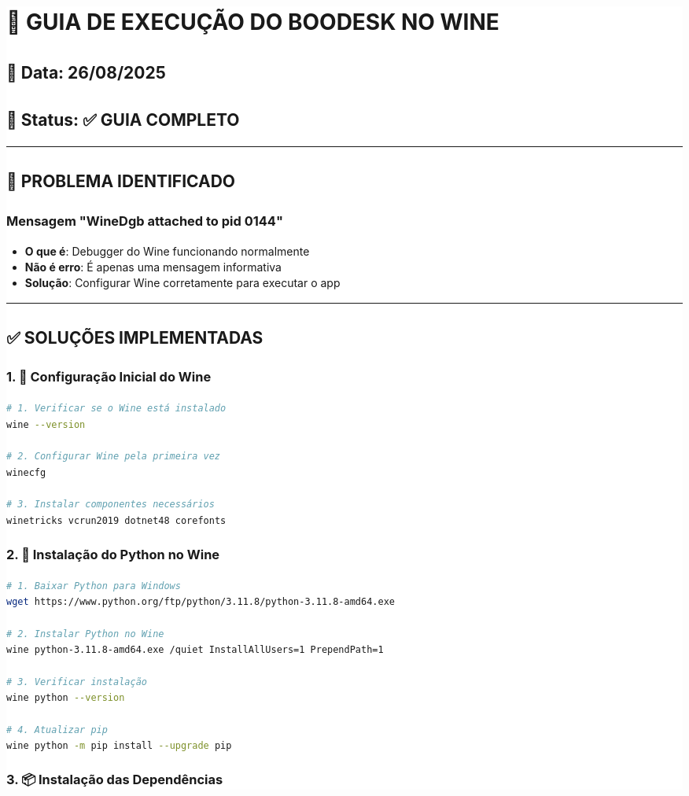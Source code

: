 # 🍷 GUIA DE EXECUÇÃO DO BOODESK NO WINE

## 📅 **Data**: 26/08/2025
## 🎯 **Status**: ✅ GUIA COMPLETO

---

## 🐛 **PROBLEMA IDENTIFICADO**

### **Mensagem "WineDgb attached to pid 0144"**
- **O que é**: Debugger do Wine funcionando normalmente
- **Não é erro**: É apenas uma mensagem informativa
- **Solução**: Configurar Wine corretamente para executar o app

---

## ✅ **SOLUÇÕES IMPLEMENTADAS**

### **1. 🔧 Configuração Inicial do Wine**

```bash
# 1. Verificar se o Wine está instalado
wine --version

# 2. Configurar Wine pela primeira vez
winecfg

# 3. Instalar componentes necessários
winetricks vcrun2019 dotnet48 corefonts
```

### **2. 🐍 Instalação do Python no Wine**

```bash
# 1. Baixar Python para Windows
wget https://www.python.org/ftp/python/3.11.8/python-3.11.8-amd64.exe

# 2. Instalar Python no Wine
wine python-3.11.8-amd64.exe /quiet InstallAllUsers=1 PrependPath=1

# 3. Verificar instalação
wine python --version

# 4. Atualizar pip
wine python -m pip install --upgrade pip
```

### **3. 📦 Instalação das Dependências**
